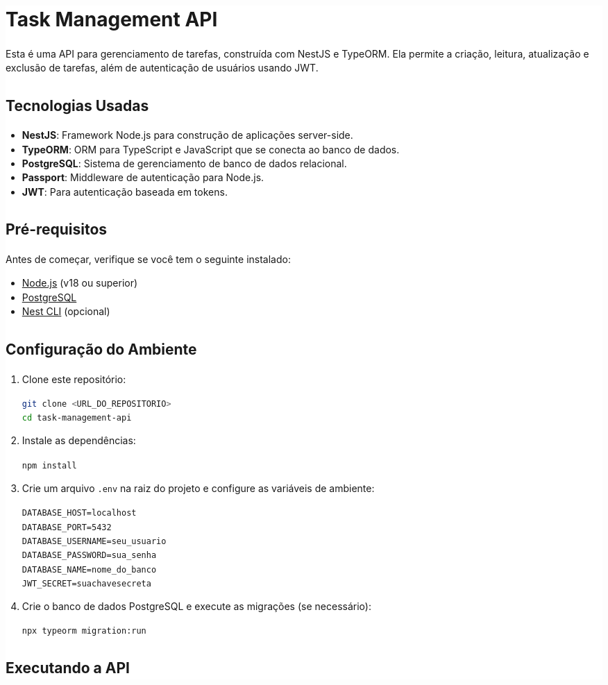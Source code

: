 
# Task Management API

Esta é uma API para gerenciamento de tarefas, construída com NestJS e TypeORM. Ela permite a criação, leitura, atualização e exclusão de tarefas, além de autenticação de usuários usando JWT.

## Tecnologias Usadas

- **NestJS**: Framework Node.js para construção de aplicações server-side.
- **TypeORM**: ORM para TypeScript e JavaScript que se conecta ao banco de dados.
- **PostgreSQL**: Sistema de gerenciamento de banco de dados relacional.
- **Passport**: Middleware de autenticação para Node.js.
- **JWT**: Para autenticação baseada em tokens.

## Pré-requisitos

Antes de começar, verifique se você tem o seguinte instalado:

- [Node.js](https://nodejs.org/) (v18 ou superior)
- [PostgreSQL](https://www.postgresql.org/download/)
- [Nest CLI](https://docs.nestjs.com/cli/overview) (opcional)

## Configuração do Ambiente

1. Clone este repositório:

   ```bash
   git clone <URL_DO_REPOSITORIO>
   cd task-management-api
   ```

2. Instale as dependências:

   ```bash
   npm install
   ```

3. Crie um arquivo `.env` na raiz do projeto e configure as variáveis de ambiente:

   ```plaintext
   DATABASE_HOST=localhost
   DATABASE_PORT=5432
   DATABASE_USERNAME=seu_usuario
   DATABASE_PASSWORD=sua_senha
   DATABASE_NAME=nome_do_banco
   JWT_SECRET=suachavesecreta
   ```

4. Crie o banco de dados PostgreSQL e execute as migrações (se necessário):

   ```bash
   npx typeorm migration:run
   ```

## Executando a API
